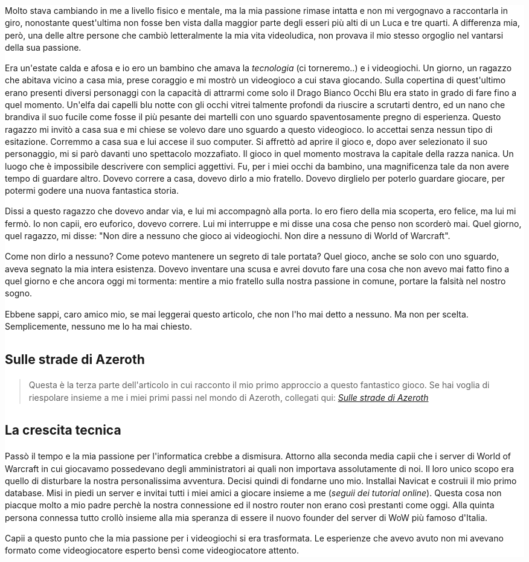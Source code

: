 Molto stava cambiando in me a livello fisico e mentale, ma la mia passione rimase intatta e non mi vergognavo a raccontarla in giro, nonostante quest'ultima non fosse ben vista dalla maggior parte degli esseri più alti di un Luca e tre quarti. A differenza mia, però, una delle altre persone che cambiò letteralmente la mia vita videoludica, non provava il mio stesso orgoglio nel vantarsi della sua passione.

Era un'estate calda e afosa e io ero un bambino che amava la *tecnologia* (ci torneremo..) e i videogiochi. Un giorno, un ragazzo che abitava vicino a casa mia, prese coraggio e mi mostrò un videogioco a cui stava giocando. Sulla copertina di quest'ultimo erano presenti diversi personaggi con la capacità di attrarmi come solo il Drago Bianco Occhi Blu era stato in grado di fare fino a quel momento. Un'elfa dai capelli blu notte con gli occhi vitrei talmente profondi da riuscire a scrutarti dentro, ed un nano che brandiva il suo fucile come fosse il più pesante dei martelli con uno sguardo spaventosamente pregno di esperienza. Questo ragazzo mi invitò a casa sua e mi chiese se volevo dare uno sguardo a questo videogioco. Io accettai senza nessun tipo di esitazione. Corremmo a casa sua e lui accese il suo computer. Si affrettò ad aprire il gioco e, dopo aver selezionato il suo personaggio, mi si parò davanti uno spettacolo mozzafiato. Il gioco in quel momento mostrava la capitale della razza nanica. Un luogo che è impossibile descrivere con semplici aggettivi. Fu, per i miei occhi da bambino, una magnificenza tale da non avere tempo di guardare altro. Dovevo correre a casa, dovevo dirlo a mio fratello. Dovevo dirglielo per poterlo guardare giocare, per potermi godere una nuova fantastica storia.

Dissi a questo ragazzo che dovevo andar via, e lui mi accompagnò alla porta. Io ero fiero della mia scoperta, ero felice, ma lui mi fermò. Io non capii, ero euforico, dovevo correre. Lui mi interruppe e mi disse una cosa che penso non scorderò mai. Quel giorno, quel ragazzo, mi disse: "Non dire a nessuno che gioco ai videogiochi. Non dire a nessuno di World of Warcraft".

Come non dirlo a nessuno? Come potevo mantenere un segreto di tale portata? Quel gioco, anche se solo con uno sguardo, aveva segnato la mia intera esistenza. Dovevo inventare una scusa e avrei dovuto fare una cosa che non avevo mai fatto fino a quel giorno e che ancora oggi mi tormenta: mentire a mio fratello sulla nostra passione in comune, portare la falsità nel nostro sogno.

Ebbene sappi, caro amico mio, se mai leggerai questo articolo, che non l'ho mai detto a nessuno. Ma non per scelta. Semplicemente, nessuno me lo ha mai chiesto.

## Sulle strade di Azeroth

> Questa è la terza parte dell'articolo in cui racconto il mio primo approccio a questo fantastico gioco. Se hai voglia di riespolare insieme a me i miei primi passi nel mondo di Azeroth, collegati qui: *[Sulle strade di Azeroth](http://www.teckperry.xyz/posts/sulle-strade-di-azeroth)*

## La crescita tecnica

Passò il tempo e la mia passione per l'informatica crebbe a dismisura. Attorno alla seconda media capii che i server di World of Warcraft in cui giocavamo possedevano degli amministratori ai quali non importava assolutamente di noi. Il loro unico scopo era quello di disturbare la nostra personalissima avventura. Decisi quindi di fondarne uno mio. Installai Navicat e costruii il mio primo database. Misi in piedi un server e invitai tutti i miei amici a giocare insieme a me (*seguii dei tutorial online*). Questa cosa non piacque molto a mio padre perchè la nostra connessione ed il nostro router non erano così prestanti come oggi. Alla quinta persona connessa tutto crollò insieme alla mia speranza di essere il nuovo founder del server di WoW più famoso d'Italia.

Capii a questo punto che la mia passione per i videogiochi si era trasformata. Le esperienze che avevo avuto non mi avevano formato come videogiocatore esperto bensì come videogiocatore attento.
